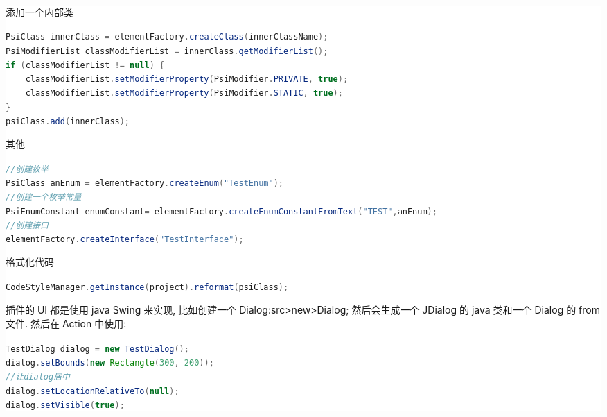 添加一个内部类

```java
PsiClass innerClass = elementFactory.createClass(innerClassName);
PsiModifierList classModifierList = innerClass.getModifierList();
if (classModifierList != null) {
    classModifierList.setModifierProperty(PsiModifier.PRIVATE, true);
    classModifierList.setModifierProperty(PsiModifier.STATIC, true);
}
psiClass.add(innerClass);
```

其他

```java
//创建枚举
PsiClass anEnum = elementFactory.createEnum("TestEnum");
//创建一个枚举常量
PsiEnumConstant enumConstant= elementFactory.createEnumConstantFromText("TEST",anEnum);
//创建接口
elementFactory.createInterface("TestInterface");
```

格式化代码

```java
CodeStyleManager.getInstance(project).reformat(psiClass);
```

插件的 UI 都是使用 java Swing 来实现, 比如创建一个 Dialog:src>new>Dialog; 然后会生成一个 JDialog 的 java 类和一个 Dialog 的 from 文件. 然后在 Action 中使用: 

```java
TestDialog dialog = new TestDialog();
dialog.setBounds(new Rectangle(300, 200));
//让dialog居中
dialog.setLocationRelativeTo(null);
dialog.setVisible(true);
```
